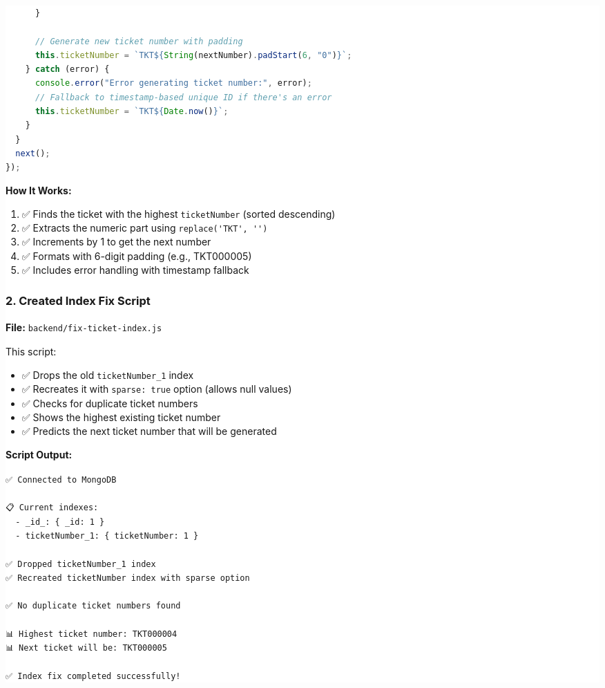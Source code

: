 ```javascript
      }

      // Generate new ticket number with padding
      this.ticketNumber = `TKT${String(nextNumber).padStart(6, "0")}`;
    } catch (error) {
      console.error("Error generating ticket number:", error);
      // Fallback to timestamp-based unique ID if there's an error
      this.ticketNumber = `TKT${Date.now()}`;
    }
  }
  next();
});
```

**How It Works:**

1. ✅ Finds the ticket with the highest `ticketNumber` (sorted descending)
2. ✅ Extracts the numeric part using `replace('TKT', '')`
3. ✅ Increments by 1 to get the next number
4. ✅ Formats with 6-digit padding (e.g., TKT000005)
5. ✅ Includes error handling with timestamp fallback

### 2. Created Index Fix Script

**File:** `backend/fix-ticket-index.js`

This script:

- ✅ Drops the old `ticketNumber_1` index
- ✅ Recreates it with `sparse: true` option (allows null values)
- ✅ Checks for duplicate ticket numbers
- ✅ Shows the highest existing ticket number
- ✅ Predicts the next ticket number that will be generated

**Script Output:**

```
✅ Connected to MongoDB

📋 Current indexes:
  - _id_: { _id: 1 }
  - ticketNumber_1: { ticketNumber: 1 }

✅ Dropped ticketNumber_1 index
✅ Recreated ticketNumber index with sparse option

✅ No duplicate ticket numbers found

📊 Highest ticket number: TKT000004
📊 Next ticket will be: TKT000005

✅ Index fix completed successfully!
```

